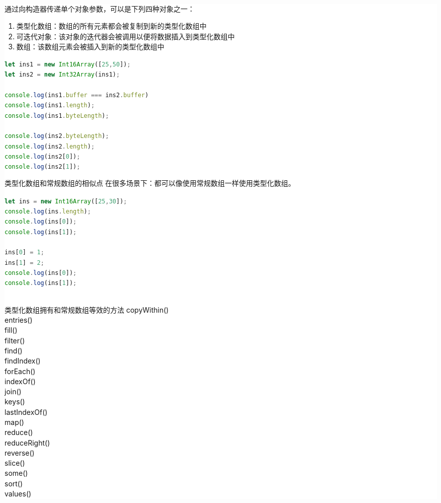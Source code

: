 通过向构造器传递单个对象参数，可以是下列四种对象之一：
1. 类型化数组：数组的所有元素都会被复制到新的类型化数组中
2. 可迭代对象：该对象的迭代器会被调用以便将数据插入到类型化数组中
3. 数组：该数组元素会被插入到新的类型化数组中
```js
let ins1 = new Int16Array([25,50]);
let ins2 = new Int32Array(ins1);

console.log(ins1.buffer === ins2.buffer)
console.log(ins1.length);
console.log(ins1.byteLength);

console.log(ins2.byteLength);
console.log(ins2.length);
console.log(ins2[0]);
console.log(ins2[1]);

```

类型化数组和常规数组的相似点
在很多场景下：都可以像使用常规数组一样使用类型化数组。
```js
let ins = new Int16Array([25,30]);
console.log(ins.length);
console.log(ins[0]);
console.log(ins[1]);

ins[0] = 1;
ins[1] = 2;
console.log(ins[0]);
console.log(ins[1]);
 
```

类型化数组拥有和常规数组等效的方法
copyWithin()		
entries()		
fill()		
filter()		
find()		
findIndex()		
forEach()		
indexOf()		
join()		
keys()		
lastIndexOf()		
map()		
reduce()		
reduceRight()		
reverse()	
slice()		
some()		
sort()		
values()
